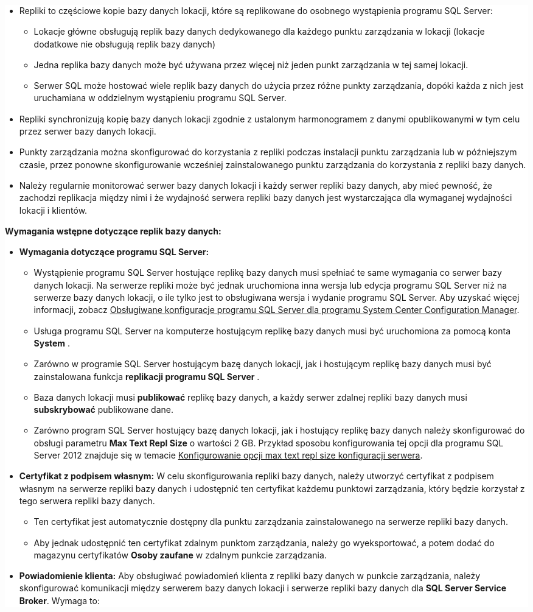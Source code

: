-   Repliki to częściowe kopie bazy danych lokacji, które są replikowane do osobnego wystąpienia programu SQL Server:  

    -   Lokacje główne obsługują replik bazy danych dedykowanego dla każdego punktu zarządzania w lokacji (lokacje dodatkowe nie obsługują replik bazy danych)  

    -   Jedna replika bazy danych może być używana przez więcej niż jeden punkt zarządzania w tej samej lokacji.  

    -   Serwer SQL może hostować wiele replik bazy danych do użycia przez różne punkty zarządzania, dopóki każda z nich jest uruchamiana w oddzielnym wystąpieniu programu SQL Server.  

-   Repliki synchronizują kopię bazy danych lokacji zgodnie z ustalonym harmonogramem z danymi opublikowanymi w tym celu przez serwer bazy danych lokacji.  

-   Punkty zarządzania można skonfigurować do korzystania z repliki podczas instalacji punktu zarządzania lub w późniejszym czasie, przez ponowne skonfigurowanie wcześniej zainstalowanego punktu zarządzania do korzystania z repliki bazy danych.  

-   Należy regularnie monitorować serwer bazy danych lokacji i każdy serwer repliki bazy danych, aby mieć pewność, że zachodzi replikacja między nimi i że wydajność serwera repliki bazy danych jest wystarczająca dla wymaganej wydajności lokacji i klientów.  

**Wymagania wstępne dotyczące replik bazy danych:**  

-   **Wymagania dotyczące programu SQL Server:**  

    -   Wystąpienie programu SQL Server hostujące replikę bazy danych musi spełniać te same wymagania co serwer bazy danych lokacji. Na serwerze repliki może być jednak uruchomiona inna wersja lub edycja programu SQL Server niż na serwerze bazy danych lokacji, o ile tylko jest to obsługiwana wersja i wydanie programu SQL Server. Aby uzyskać więcej informacji, zobacz [Obsługiwane konfiguracje programu SQL Server dla programu System Center Configuration Manager](../../../../core/plan-design/configs/support-for-sql-server-versions.md).  

    -   Usługa programu SQL Server na komputerze hostującym replikę bazy danych musi być uruchomiona za pomocą konta **System** .  

    -   Zarówno w programie SQL Server hostującym bazę danych lokacji, jak i hostującym replikę bazy danych musi być zainstalowana funkcja **replikacji programu SQL Server** .  

    -   Baza danych lokacji musi **publikować** replikę bazy danych, a każdy serwer zdalnej repliki bazy danych musi **subskrybować** publikowane dane.  

    -   Zarówno program SQL Server hostujący bazę danych lokacji, jak i hostujący replikę bazy danych należy skonfigurować do obsługi parametru **Max Text Repl Size** o wartości 2 GB. Przykład sposobu konfigurowania tej opcji dla programu SQL Server 2012 znajduje się w temacie [Konfigurowanie opcji max text repl size konfiguracji serwera](http://go.microsoft.com/fwlink/p/?LinkId=273960).  

-   **Certyfikat z podpisem własnym:** W celu skonfigurowania repliki bazy danych, należy utworzyć certyfikat z podpisem własnym na serwerze repliki bazy danych i udostępnić ten certyfikat każdemu punktowi zarządzania, który będzie korzystał z tego serwera repliki bazy danych.  

    -   Ten certyfikat jest automatycznie dostępny dla punktu zarządzania zainstalowanego na serwerze repliki bazy danych.  

    -   Aby jednak udostępnić ten certyfikat zdalnym punktom zarządzania, należy go wyeksportować, a potem dodać do magazynu certyfikatów **Osoby zaufane** w zdalnym punkcie zarządzania.  

-   **Powiadomienie klienta:** Aby obsługiwać powiadomień klienta z repliki bazy danych w punkcie zarządzania, należy skonfigurować komunikacji między serwerem bazy danych lokacji i serwerze repliki bazy danych dla **SQL Server Service Broker**. Wymaga to:  
